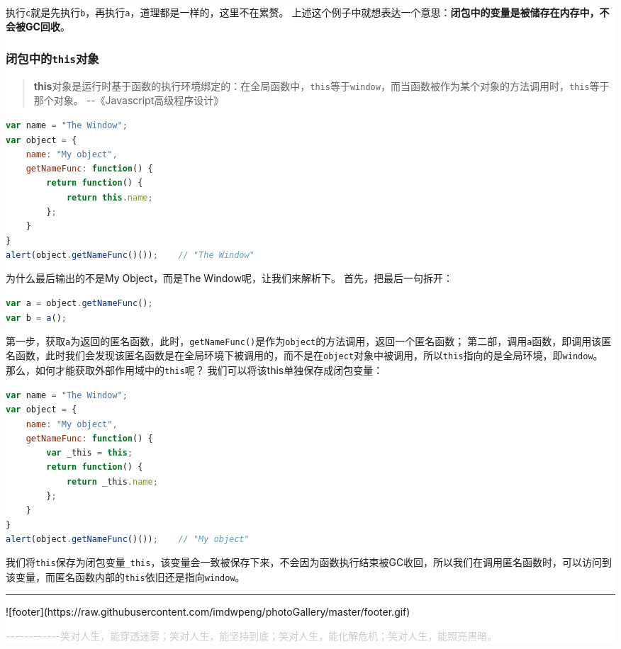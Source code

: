 执行`c`就是先执行`b`，再执行`a`，道理都是一样的，这里不在累赘。
上述这个例子中就想表达一个意思：**闭包中的变量是被储存在内存中，不会被GC回收**。
### 闭包中的`this`对象

> **this**对象是运行时基于函数的执行环境绑定的：在全局函数中，`this`等于`window`，而当函数被作为某个对象的方法调用时，`this`等于那个对象。    --《Javascript高级程序设计》

```javascript
var name = "The Window";
var object = {
    name: "My object",
    getNameFunc: function() {
        return function() {
            return this.name;
        };
    }
}
alert(object.getNameFunc()());    // "The Window"
```
为什么最后输出的不是My Object，而是The Window呢，让我们来解析下。
首先，把最后一句拆开：
```javascript
var a = object.getNameFunc();
var b = a();
```
第一步，获取`a`为返回的匿名函数，此时，`getNameFunc()`是作为`object`的方法调用，返回一个匿名函数；
第二部，调用`a`函数，即调用该匿名函数，此时我们会发现该匿名函数是在全局环境下被调用的，而不是在`object`对象中被调用，所以`this`指向的是全局环境，即`window`。
那么，如何才能获取外部作用域中的`this`呢？
我们可以将该this单独保存成闭包变量：
```javascript
var name = "The Window";
var object = {
    name: "My object",
    getNameFunc: function() {
        var _this = this;
        return function() {
            return _this.name;
        };
    }
}
alert(object.getNameFunc()());    // "My object"
```
我们将`this`保存为闭包变量`_this`，该变量会一致被保存下来，不会因为函数执行结束被GC收回，所以我们在调用匿名函数时，可以访问到该变量，而匿名函数内部的`this`依旧还是指向`window`。


















<footer>
<hr/>
![footer](https://raw.githubusercontent.com/imdwpeng/photoGallery/master/footer.gif)
<p style="textAlign:right;color:#ccc">------------笑对人生，能穿透迷雾；笑对人生，能坚持到底；笑对人生，能化解危机；笑对人生，能照亮黑暗。</p>
</footer>